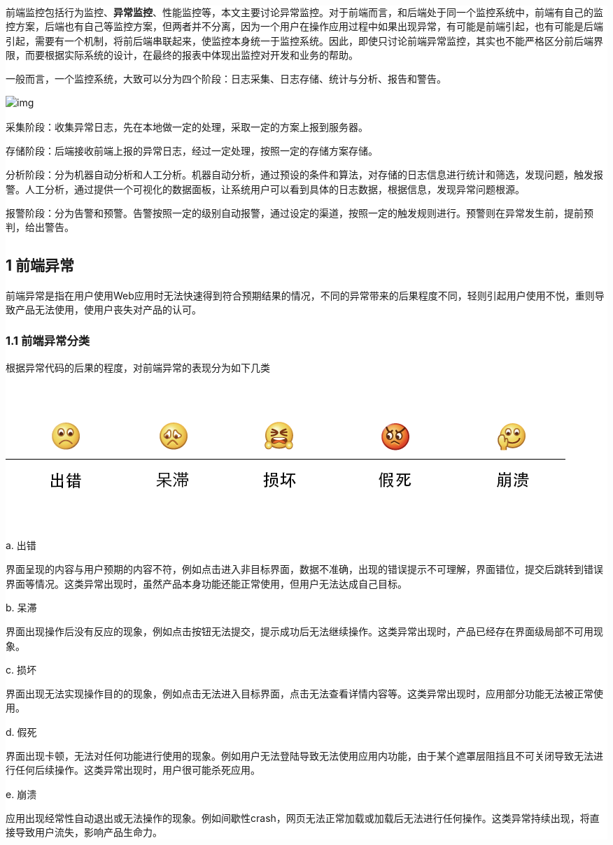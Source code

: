 前端监控包括行为监控、**异常监控**、性能监控等，本文主要讨论异常监控。对于前端而言，和后端处于同一个监控系统中，前端有自己的监控方案，后端也有自己等监控方案，但两者并不分离，因为一个用户在操作应用过程中如果出现异常，有可能是前端引起，也有可能是后端引起，需要有一个机制，将前后端串联起来，使监控本身统一于监控系统。因此，即使只讨论前端异常监控，其实也不能严格区分前后端界限，而要根据实际系统的设计，在最终的报表中体现出监控对开发和业务的帮助。

一般而言，一个监控系统，大致可以分为四个阶段：日志采集、日志存储、统计与分析、报告和警告。

![img](http://cdc.tencent.com/wp-content/uploads/2018/09/1535716176_49_w1200_h250.png)

采集阶段：收集异常日志，先在本地做一定的处理，采取一定的方案上报到服务器。

存储阶段：后端接收前端上报的异常日志，经过一定处理，按照一定的存储方案存储。

分析阶段：分为机器自动分析和人工分析。机器自动分析，通过预设的条件和算法，对存储的日志信息进行统计和筛选，发现问题，触发报警。人工分析，通过提供一个可视化的数据面板，让系统用户可以看到具体的日志数据，根据信息，发现异常问题根源。

报警阶段：分为告警和预警。告警按照一定的级别自动报警，通过设定的渠道，按照一定的触发规则进行。预警则在异常发生前，提前预判，给出警告。

## 1 前端异常

前端异常是指在用户使用Web应用时无法快速得到符合预期结果的情况，不同的异常带来的后果程度不同，轻则引起用户使用不悦，重则导致产品无法使用，使用户丧失对产品的认可。

### 1.1 前端异常分类

根据异常代码的后果的程度，对前端异常的表现分为如下几类

![img](../../image/1535716706_52_w800_h200.png)

a. 出错

界面呈现的内容与用户预期的内容不符，例如点击进入非目标界面，数据不准确，出现的错误提示不可理解，界面错位，提交后跳转到错误界面等情况。这类异常出现时，虽然产品本身功能还能正常使用，但用户无法达成自己目标。

b. 呆滞

界面出现操作后没有反应的现象，例如点击按钮无法提交，提示成功后无法继续操作。这类异常出现时，产品已经存在界面级局部不可用现象。

c. 损坏

界面出现无法实现操作目的的现象，例如点击无法进入目标界面，点击无法查看详情内容等。这类异常出现时，应用部分功能无法被正常使用。

d. 假死

界面出现卡顿，无法对任何功能进行使用的现象。例如用户无法登陆导致无法使用应用内功能，由于某个遮罩层阻挡且不可关闭导致无法进行任何后续操作。这类异常出现时，用户很可能杀死应用。

e. 崩溃

应用出现经常性自动退出或无法操作的现象。例如间歇性crash，网页无法正常加载或加载后无法进行任何操作。这类异常持续出现，将直接导致用户流失，影响产品生命力。
